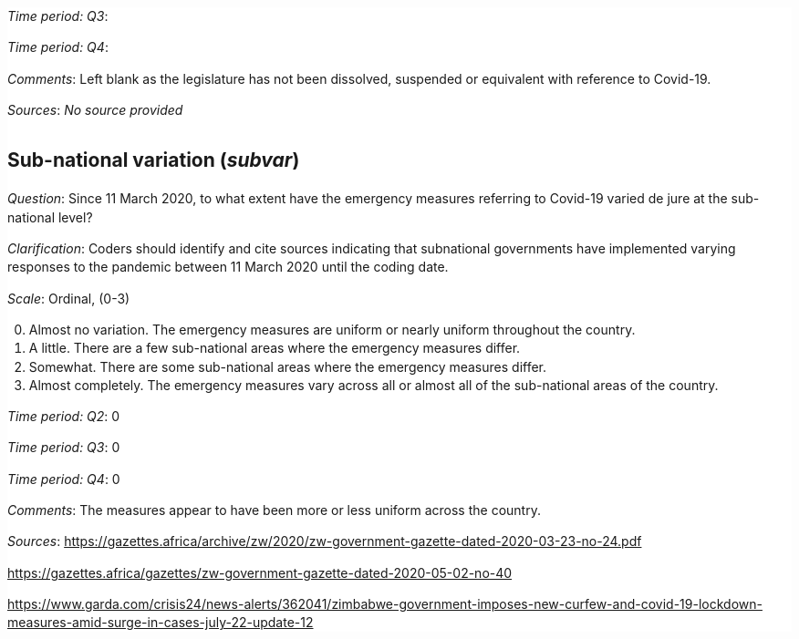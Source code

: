  
*Time period: Q3*: 

 
*Time period: Q4*: 

 

*Comments*:
 Left blank as the legislature has not been dissolved, suspended or equivalent with reference to Covid-19. 

*Sources*:
*No source provided*





## Sub-national variation (*subvar*) 

*Question*: Since 11 March 2020, to what extent have the emergency measures referring to Covid-19 varied de jure at the sub-national level?

 

*Clarification*: Coders should identify and cite sources indicating that subnational governments have implemented varying responses to the pandemic between 11 March 2020 until the coding date.

 

*Scale*: Ordinal, (0-3) 

 0. Almost no variation. The emergency measures are uniform or nearly uniform throughout the country. 
 1. A little. There are a few sub-national areas where the emergency measures differ. 
 2. Somewhat. There are some sub-national areas where the emergency measures differ. 
 3. Almost completely. The emergency measures vary across all or almost all of the sub-national areas of the country.

 
*Time period: Q2*: 0

 
*Time period: Q3*: 0

 
*Time period: Q4*: 0

 

*Comments*:
 The measures appear to have been more or less uniform across the country. 

*Sources*:
 https://gazettes.africa/archive/zw/2020/zw-government-gazette-dated-2020-03-23-no-24.pdf



https://gazettes.africa/gazettes/zw-government-gazette-dated-2020-05-02-no-40



https://www.garda.com/crisis24/news-alerts/362041/zimbabwe-government-imposes-new-curfew-and-covid-19-lockdown-measures-amid-surge-in-cases-july-22-update-12

